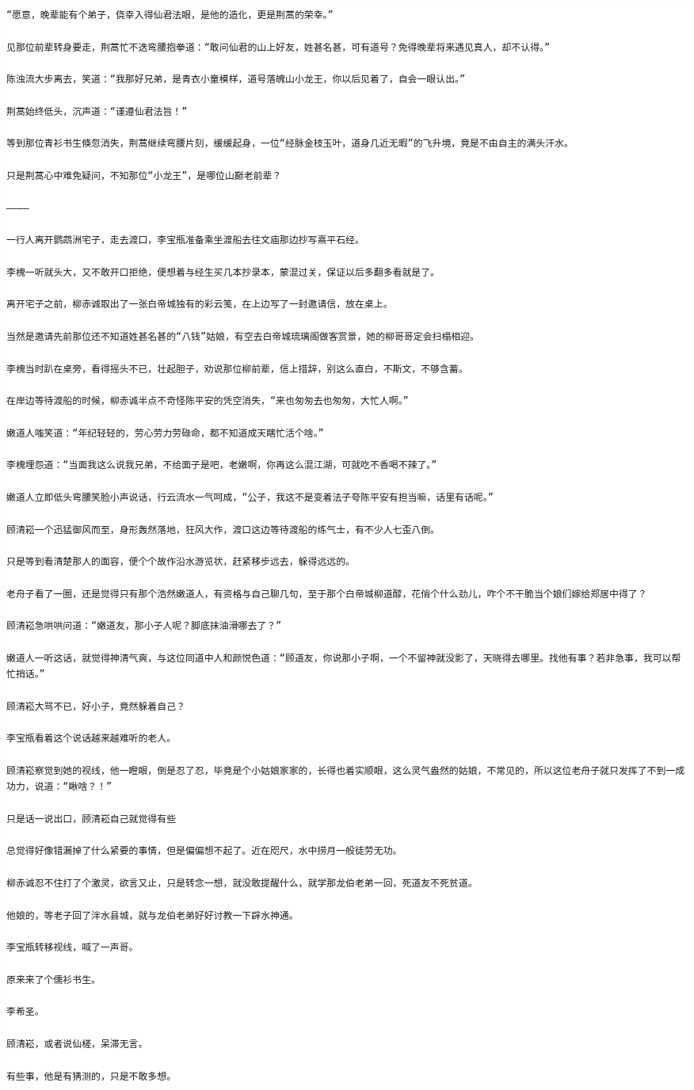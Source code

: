     “愿意，晚辈能有个弟子，侥幸入得仙君法眼，是他的造化，更是荆蒿的荣幸。”

    见那位前辈转身要走，荆蒿忙不迭弯腰抱拳道：“敢问仙君的山上好友，姓甚名甚，可有道号？免得晚辈将来遇见真人，却不认得。”

    陈浊流大步离去，笑道：“我那好兄弟，是青衣小童模样，道号落魄山小龙王，你以后见着了，自会一眼认出。”

    荆蒿始终低头，沉声道：“谨遵仙君法旨！”

    等到那位青衫书生倏忽消失，荆蒿继续弯腰片刻，缓缓起身，一位“经脉金枝玉叶，道身几近无暇”的飞升境，竟是不由自主的满头汗水。

    只是荆蒿心中难免疑问，不知那位“小龙王”，是哪位山巅老前辈？

    ————

    一行人离开鹦鹉洲宅子，走去渡口，李宝瓶准备乘坐渡船去往文庙那边抄写熹平石经。

    李槐一听就头大，又不敢开口拒绝，便想着与经生买几本抄录本，蒙混过关，保证以后多翻多看就是了。

    离开宅子之前，柳赤诚取出了一张白帝城独有的彩云笺，在上边写了一封邀请信，放在桌上。

    当然是邀请先前那位还不知道姓甚名甚的“八钱”姑娘，有空去白帝城琉璃阁做客赏景，她的柳哥哥定会扫榻相迎。

    李槐当时趴在桌旁，看得摇头不已，壮起胆子，劝说那位柳前辈，信上措辞，别这么直白，不斯文，不够含蓄。

    在岸边等待渡船的时候，柳赤诚半点不奇怪陈平安的凭空消失，“来也匆匆去也匆匆，大忙人啊。”

    嫩道人嗤笑道：“年纪轻轻的，劳心劳力劳碌命，都不知道成天瞎忙活个啥。”

    李槐埋怨道：“当面我这么说我兄弟，不给面子是吧，老嫩啊，你再这么混江湖，可就吃不香喝不辣了。”

    嫩道人立即低头弯腰笑脸小声说话，行云流水一气呵成，“公子，我这不是变着法子夸陈平安有担当嘛，话里有话呢。”

    顾清崧一个迅猛御风而至，身形轰然落地，狂风大作，渡口这边等待渡船的练气士，有不少人七歪八倒。

    只是等到看清楚那人的面容，便个个故作沿水游览状，赶紧移步远去，躲得远远的。

    老舟子看了一圈，还是觉得只有那个浩然嫩道人，有资格与自己聊几句，至于那个白帝城柳道醇，花俏个什么劲儿，咋个不干脆当个娘们嫁给郑居中得了？

    顾清崧急哄哄问道：“嫩道友，那小子人呢？脚底抹油滑哪去了？”

    嫩道人一听这话，就觉得神清气爽，与这位同道中人和颜悦色道：“顾道友，你说那小子啊，一个不留神就没影了，天晓得去哪里。找他有事？若非急事，我可以帮忙捎话。”

    顾清崧大骂不已，好小子，竟然躲着自己？

    李宝瓶看着这个说话越来越难听的老人。

    顾清崧察觉到她的视线，他一瞪眼，倒是忍了忍，毕竟是个小姑娘家家的，长得也着实顺眼，这么灵气盎然的姑娘，不常见的，所以这位老舟子就只发挥了不到一成功力，说道：“瞅啥？！”

    只是话一说出口，顾清崧自己就觉得有些

    总觉得好像错漏掉了什么紧要的事情，但是偏偏想不起了。近在咫尺，水中捞月一般徒劳无功。

    柳赤诚忍不住打了个激灵，欲言又止，只是转念一想，就没敢提醒什么，就学那龙伯老弟一回，死道友不死贫道。

    他娘的，等老子回了泮水县城，就与龙伯老弟好好讨教一下辟水神通。

    李宝瓶转移视线，喊了一声哥。

    原来来了个儒衫书生。

    李希圣。

    顾清崧，或者说仙槎，呆滞无言。

    有些事，他是有猜测的，只是不敢多想。
